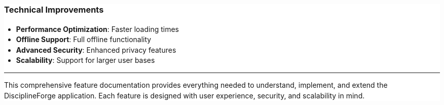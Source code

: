 ### Technical Improvements
- **Performance Optimization**: Faster loading times
- **Offline Support**: Full offline functionality
- **Advanced Security**: Enhanced privacy features
- **Scalability**: Support for larger user bases

---

This comprehensive feature documentation provides everything needed to understand, implement, and extend the DisciplineForge application. Each feature is designed with user experience, security, and scalability in mind.
